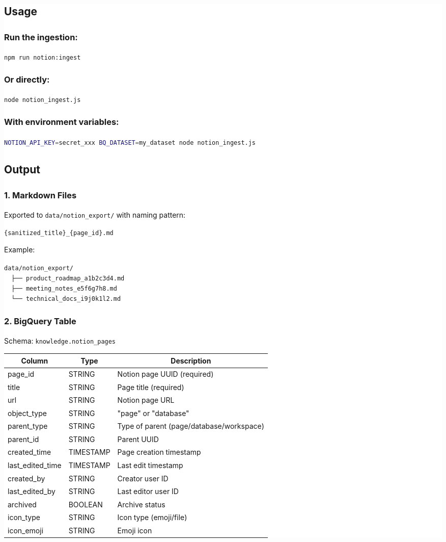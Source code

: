 ## Usage

### Run the ingestion:

```bash
npm run notion:ingest
```

### Or directly:

```bash
node notion_ingest.js
```

### With environment variables:

```bash
NOTION_API_KEY=secret_xxx BQ_DATASET=my_dataset node notion_ingest.js
```

## Output

### 1. Markdown Files

Exported to `data/notion_export/` with naming pattern:
```
{sanitized_title}_{page_id}.md
```

Example:
```
data/notion_export/
  ├── product_roadmap_a1b2c3d4.md
  ├── meeting_notes_e5f6g7h8.md
  └── technical_docs_i9j0k1l2.md
```

### 2. BigQuery Table

Schema: `knowledge.notion_pages`

| Column | Type | Description |
|--------|------|-------------|
| page_id | STRING | Notion page UUID (required) |
| title | STRING | Page title (required) |
| url | STRING | Notion page URL |
| object_type | STRING | "page" or "database" |
| parent_type | STRING | Type of parent (page/database/workspace) |
| parent_id | STRING | Parent UUID |
| created_time | TIMESTAMP | Page creation timestamp |
| last_edited_time | TIMESTAMP | Last edit timestamp |
| created_by | STRING | Creator user ID |
| last_edited_by | STRING | Last editor user ID |
| archived | BOOLEAN | Archive status |
| icon_type | STRING | Icon type (emoji/file) |
| icon_emoji | STRING | Emoji icon |